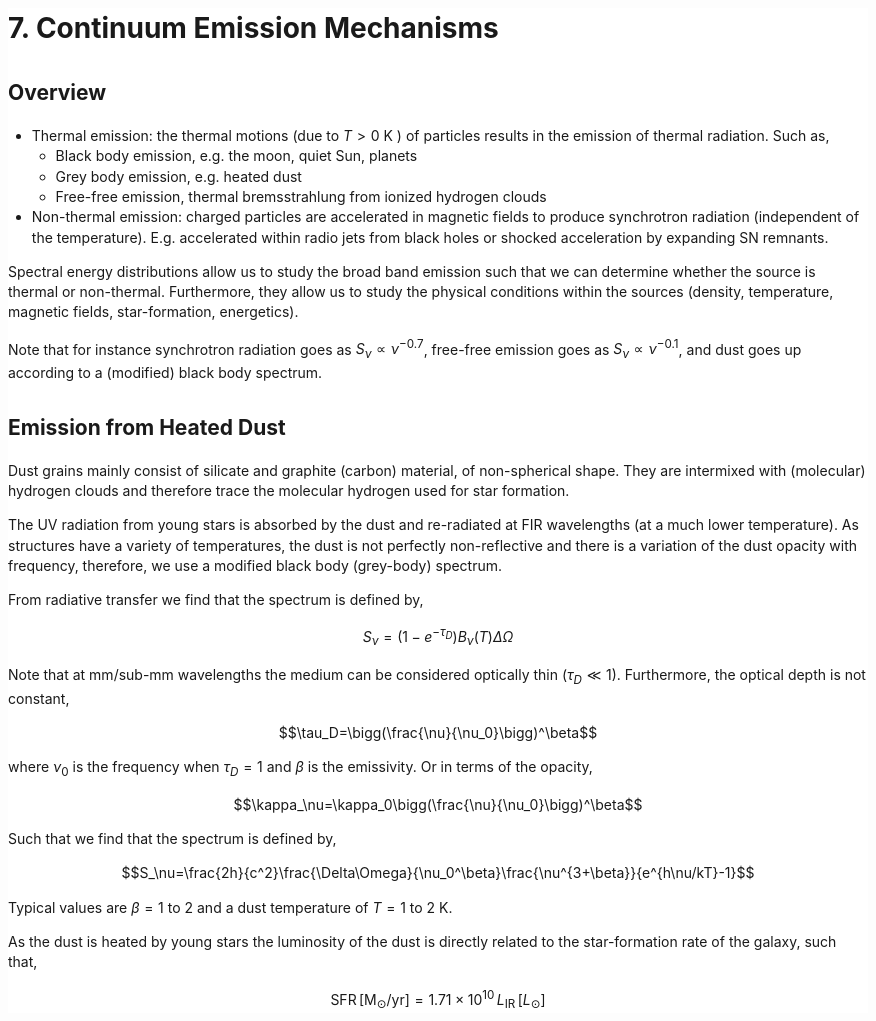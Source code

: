 # 7. Continuum Emission Mechanisms

## Overview 

- Thermal emission: the thermal motions (due to $T>0\ \text{K}$ ) of particles results in the emission of thermal radiation. Such as,
  - Black body emission, e.g. the moon, quiet Sun, planets
  - Grey body emission, e.g. heated dust
  - Free-free emission, thermal bremsstrahlung from ionized hydrogen clouds
- Non-thermal emission: charged particles are accelerated in magnetic fields to produce synchrotron radiation (independent of the temperature). E.g. accelerated within radio jets from black holes or shocked acceleration by expanding SN remnants.

Spectral energy distributions allow us to study the broad band emission such that we can determine whether the source is thermal or non-thermal. Furthermore, they allow us to study the physical conditions within the sources (density, temperature, magnetic fields, star-formation, energetics).

Note that for instance synchrotron radiation goes as $S_\nu\propto\nu^{-0.7}$, free-free emission goes as $S_\nu\propto\nu^{-0.1}$, and dust goes up according to a (modified) black body spectrum.

## Emission from Heated Dust

Dust grains mainly consist of silicate and graphite (carbon) material, of non-spherical shape. They are intermixed with (molecular) hydrogen clouds and therefore trace the molecular hydrogen used for star formation.

The UV radiation from young stars is absorbed by the dust and re-radiated at FIR wavelengths (at a much lower temperature). As structures have a variety of temperatures, the dust is not perfectly non-reflective and there is a variation of the dust opacity with frequency, therefore, we use a modified black body (grey-body) spectrum.

From radiative transfer we find that the spectrum is defined by,

$$S_\nu=(1-e^{-\tau_D})B_\nu(T)\Delta\Omega$$

Note that at mm/sub-mm wavelengths the medium can be considered optically thin ($\tau_D\ll 1$). Furthermore, the optical depth is not constant,

$$\tau_D=\bigg(\frac{\nu}{\nu_0}\bigg)^\beta$$

where $\nu_0$ is the frequency when $\tau_D=1$ and $\beta$ is the emissivity. Or in terms of the opacity,

$$\kappa_\nu=\kappa_0\bigg(\frac{\nu}{\nu_0}\bigg)^\beta$$

Such that we find that the spectrum is defined by,

$$S_\nu=\frac{2h}{c^2}\frac{\Delta\Omega}{\nu_0^\beta}\frac{\nu^{3+\beta}}{e^{h\nu/kT}-1}$$

Typical values are $\beta=1\ \text{to}\ 2$ and a dust temperature of $T=1\ \text{to}\ 2\ \text{K}$. 

As the dust is heated by young stars the luminosity of the dust is directly related to the star-formation rate of the galaxy, such that,

$$\text{SFR}\,[\text{M}_\odot/\text{yr}]=1.71\times 10^{10}\,L_\text{IR}\,[L_\odot]$$
